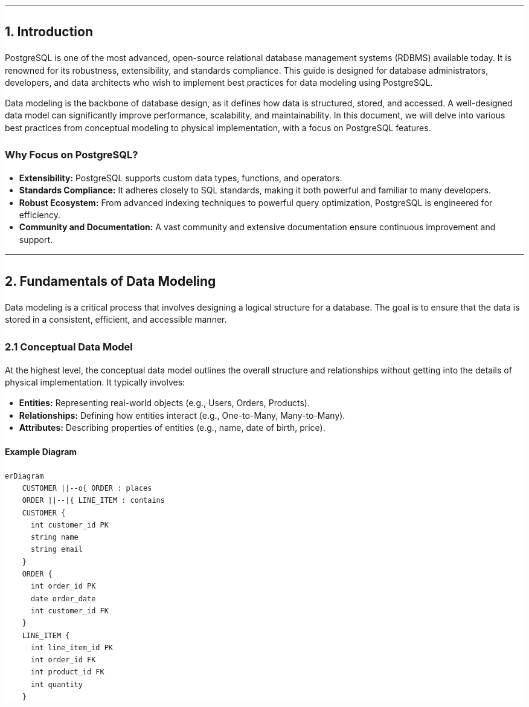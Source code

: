 
---

## 1. Introduction

PostgreSQL is one of the most advanced, open-source relational database management systems (RDBMS) available today. It is renowned for its robustness, extensibility, and standards compliance. This guide is designed for database administrators, developers, and data architects who wish to implement best practices for data modeling using PostgreSQL.

Data modeling is the backbone of database design, as it defines how data is structured, stored, and accessed. A well-designed data model can significantly improve performance, scalability, and maintainability. In this document, we will delve into various best practices from conceptual modeling to physical implementation, with a focus on PostgreSQL features.

### Why Focus on PostgreSQL?

- **Extensibility:** PostgreSQL supports custom data types, functions, and operators.
- **Standards Compliance:** It adheres closely to SQL standards, making it both powerful and familiar to many developers.
- **Robust Ecosystem:** From advanced indexing techniques to powerful query optimization, PostgreSQL is engineered for efficiency.
- **Community and Documentation:** A vast community and extensive documentation ensure continuous improvement and support.

---

## 2. Fundamentals of Data Modeling

Data modeling is a critical process that involves designing a logical structure for a database. The goal is to ensure that the data is stored in a consistent, efficient, and accessible manner.

### 2.1 Conceptual Data Model

At the highest level, the conceptual data model outlines the overall structure and relationships without getting into the details of physical implementation. It typically involves:

- **Entities:** Representing real-world objects (e.g., Users, Orders, Products).
- **Relationships:** Defining how entities interact (e.g., One-to-Many, Many-to-Many).
- **Attributes:** Describing properties of entities (e.g., name, date of birth, price).

#### Example Diagram

```mermaid
erDiagram
    CUSTOMER ||--o{ ORDER : places
    ORDER ||--|{ LINE_ITEM : contains
    CUSTOMER {
      int customer_id PK
      string name
      string email
    }
    ORDER {
      int order_id PK
      date order_date
      int customer_id FK
    }
    LINE_ITEM {
      int line_item_id PK
      int order_id FK
      int product_id FK
      int quantity
    }
```
